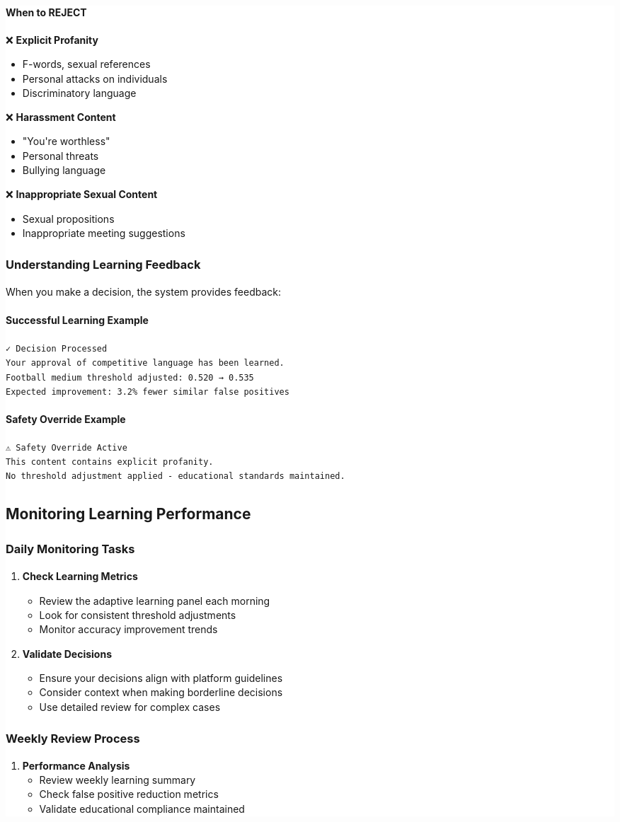 #### When to REJECT

❌ **Explicit Profanity**
- F-words, sexual references
- Personal attacks on individuals
- Discriminatory language

❌ **Harassment Content**
- "You're worthless"
- Personal threats
- Bullying language

❌ **Inappropriate Sexual Content**
- Sexual propositions
- Inappropriate meeting suggestions

### Understanding Learning Feedback

When you make a decision, the system provides feedback:

#### Successful Learning Example
```
✓ Decision Processed
Your approval of competitive language has been learned.
Football medium threshold adjusted: 0.520 → 0.535
Expected improvement: 3.2% fewer similar false positives
```

#### Safety Override Example
```
⚠ Safety Override Active
This content contains explicit profanity.
No threshold adjustment applied - educational standards maintained.
```

## Monitoring Learning Performance

### Daily Monitoring Tasks

1. **Check Learning Metrics**
   - Review the adaptive learning panel each morning
   - Look for consistent threshold adjustments
   - Monitor accuracy improvement trends

2. **Validate Decisions**
   - Ensure your decisions align with platform guidelines
   - Consider context when making borderline decisions
   - Use detailed review for complex cases

### Weekly Review Process

1. **Performance Analysis**
   - Review weekly learning summary
   - Check false positive reduction metrics
   - Validate educational compliance maintained
